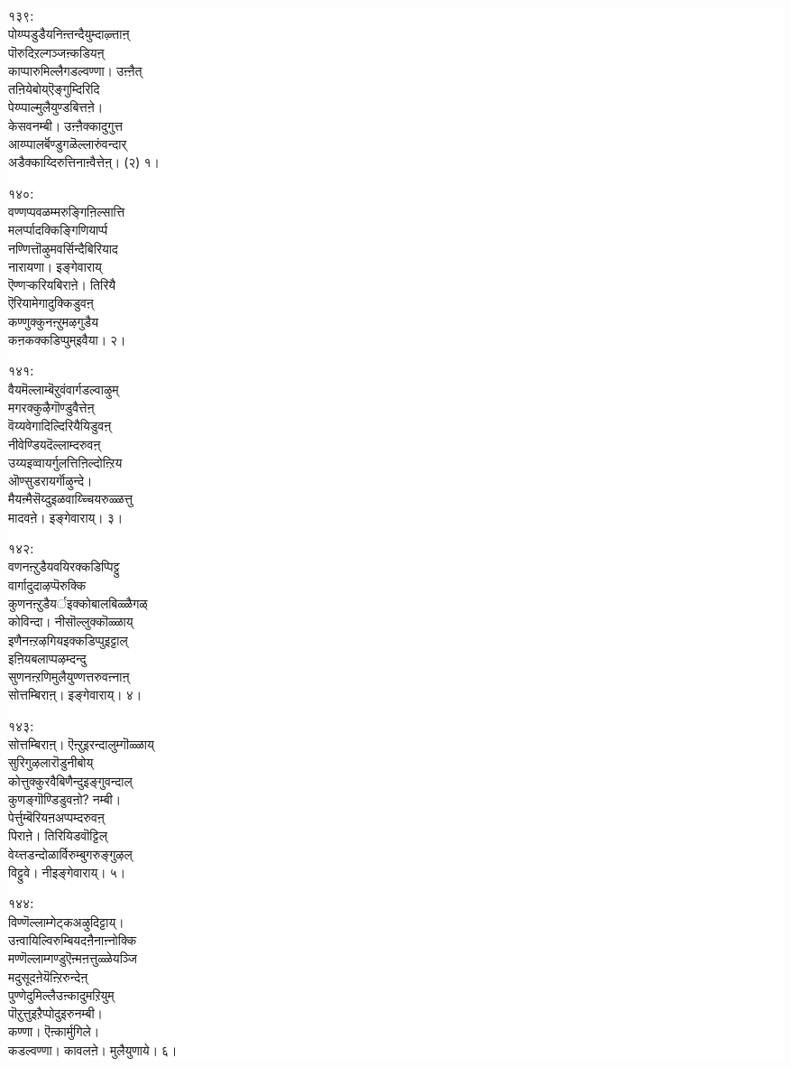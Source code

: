 १३९:  
पोय्प्पडुडैयनिऩ्तन्दैयुम्दाऴ्त्ताऩ्  
पॊरुदिऱल्गञ्जऩ्कडियऩ्  
काप्पारुमिल्लैगडल्वण्णा। उऩ्ऩैत्  
तऩियेबोय्ऎङ्गुम्दिरिदि  
पेय्प्पाल्मुलैयुण्डबित्तऩे।  
केसवनम्बी। उऩ्ऩैक्कादुगुत्त  
आय्प्पालर्बॆण्डुगळॆल्लारुंवन्दार्  
अडैक्काय्दिरुत्तिनाऩ्वैत्तेऩ्। (२) १।

१४०:  
वण्णप्पवळम्मरुङ्गिऩिल्सात्ति  
मलर्प्पादक्किङ्गिणियार्प्प  
नण्णित्तॊऴुमवर्सिन्दैबिरियाद  
नारायणा। इङ्गेवाराय्  
ऎण्णऱ्करियबिराऩे। तिरियै  
ऎरियामेगादुक्किडुवऩ्  
कण्णुक्कुनऩ्ऱुमऴगुडैय  
कऩकक्कडिप्पुम्इवैया। २।

१४१:  
वैयमॆल्लाम्बॆऱुवंवार्गडल्वाऴुम्  
मगरक्कुऴैगॊण्डुवैत्तेऩ्  
वॆय्यवेगादिल्दिरियैयिडुवऩ्  
नीवेण्डियदॆल्लाम्दरुवऩ्  
उय्यइव्वायर्गुलत्तिऩिल्दोऩ्ऱिय  
ऒण्सुडरायर्गॊऴुन्दे।  
मैयऩ्मैसॆय्दुइळवाय्च्चियरुळ्ळत्तु  
मादवऩे। इङ्गेवाराय्। ३।

१४२:  
वणनऩ्ऱुडैयवयिरक्कडिप्पिट्टु  
वार्गादुदाऴप्पॆरुक्कि  
कुणनऩ्ऱुडैयर्इक्कोबालबिळ्ळैगळ्  
कोविन्दा। नीसॊल्लुक्कॊळ्ळाय्  
इणैनऩ्ऱऴगियइक्कडिप्पुइट्टाल्  
इऩियबलाप्पऴम्दन्दु  
सुणनऩ्ऱणिमुलैयुण्णत्तरुवऩ्नाऩ्  
सोत्तम्बिराऩ्। इङ्गेवाराय्। ४।

१४३:  
सोत्तम्बिराऩ्। ऎऩ्ऱुइरन्दालुम्गॊळ्ळाय्  
सुरिगुऴलारॊडुनीबोय्  
कोत्तुक्कुरवैबिणैन्दुइङ्गुवन्दाल्  
कुणङ्गॊण्डिडुवऩो? नम्बी।  
पेर्त्तुम्बॆरियऩअप्पम्दरुवऩ्  
पिराऩे। तिरियिडवॊट्टिल्  
वेय्त्तडन्दोळार्विरुम्बुगरुङ्गुऴल्  
विट्टुवे। नीइङ्गेवाराय्। ५।

१४४:  
विण्णॆल्लाम्गेट्कअऴुदिट्टाय्।  
उऩ्वायिल्विरुम्बियदऩैनाऩ्नोक्कि  
मण्णॆल्लाम्गण्डुऎऩ्मऩत्तुळ्ळेयञ्जि  
मदुसूदऩेयॆऩ्ऱिरुन्देऩ्  
पुण्णेदुमिल्लैउऩ्कादुमऱियुम्  
पॊऱुत्तुइऱैप्पोदुइरुनम्बी।  
कण्णा। ऎऩ्कार्मुगिले।  
कडल्वण्णा। कावलऩे। मुलैयुणाये। ६।
